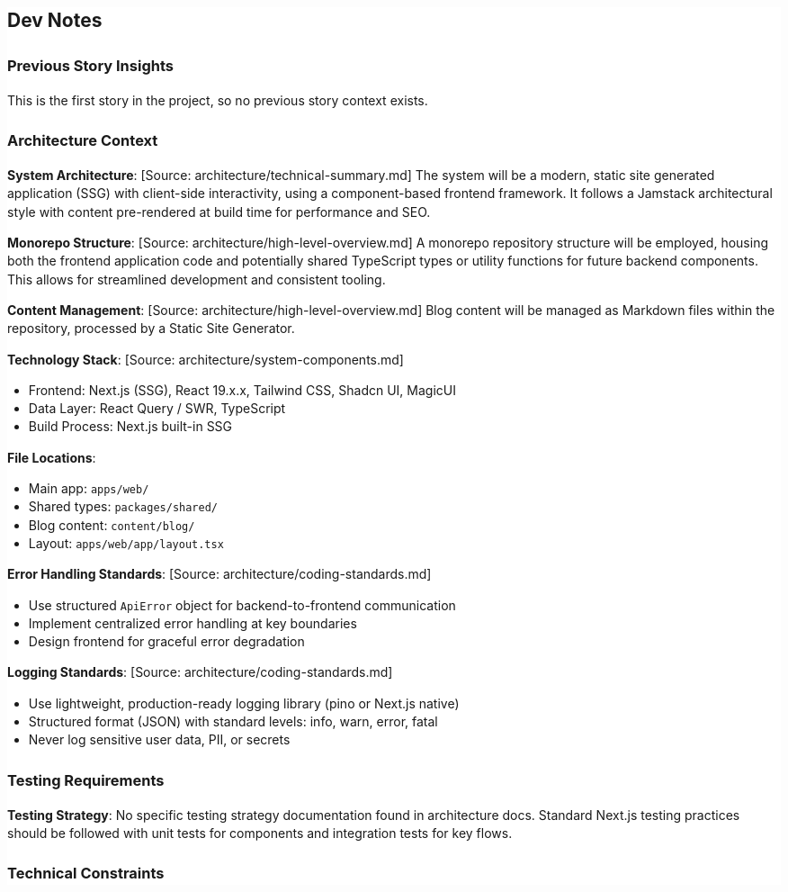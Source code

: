 ## Dev Notes

### Previous Story Insights

This is the first story in the project, so no previous story context exists.

### Architecture Context

**System Architecture**: [Source: architecture/technical-summary.md]
The system will be a modern, static site generated application (SSG) with client-side interactivity, using a component-based frontend framework. It follows a Jamstack architectural style with content pre-rendered at build time for performance and SEO.

**Monorepo Structure**: [Source: architecture/high-level-overview.md]
A monorepo repository structure will be employed, housing both the frontend application code and potentially shared TypeScript types or utility functions for future backend components. This allows for streamlined development and consistent tooling.

**Content Management**: [Source: architecture/high-level-overview.md]
Blog content will be managed as Markdown files within the repository, processed by a Static Site Generator.

**Technology Stack**: [Source: architecture/system-components.md]

-   Frontend: Next.js (SSG), React 19.x.x, Tailwind CSS, Shadcn UI, MagicUI
-   Data Layer: React Query / SWR, TypeScript
-   Build Process: Next.js built-in SSG

**File Locations**:

-   Main app: `apps/web/`
-   Shared types: `packages/shared/`
-   Blog content: `content/blog/`
-   Layout: `apps/web/app/layout.tsx`

**Error Handling Standards**: [Source: architecture/coding-standards.md]

-   Use structured `ApiError` object for backend-to-frontend communication
-   Implement centralized error handling at key boundaries
-   Design frontend for graceful error degradation

**Logging Standards**: [Source: architecture/coding-standards.md]

-   Use lightweight, production-ready logging library (pino or Next.js native)
-   Structured format (JSON) with standard levels: info, warn, error, fatal
-   Never log sensitive user data, PII, or secrets

### Testing Requirements

**Testing Strategy**: No specific testing strategy documentation found in architecture docs. Standard Next.js testing practices should be followed with unit tests for components and integration tests for key flows.

### Technical Constraints
